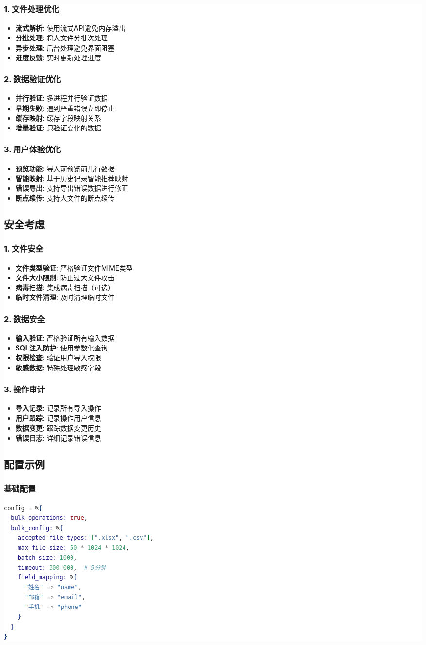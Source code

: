 ### 1. 文件处理优化
- **流式解析**: 使用流式API避免内存溢出
- **分批处理**: 将大文件分批次处理
- **异步处理**: 后台处理避免界面阻塞
- **进度反馈**: 实时更新处理进度

### 2. 数据验证优化
- **并行验证**: 多进程并行验证数据
- **早期失败**: 遇到严重错误立即停止
- **缓存映射**: 缓存字段映射关系
- **增量验证**: 只验证变化的数据

### 3. 用户体验优化
- **预览功能**: 导入前预览前几行数据
- **智能映射**: 基于历史记录智能推荐映射
- **错误导出**: 支持导出错误数据进行修正
- **断点续传**: 支持大文件的断点续传

## 安全考虑

### 1. 文件安全
- **文件类型验证**: 严格验证文件MIME类型
- **文件大小限制**: 防止过大文件攻击
- **病毒扫描**: 集成病毒扫描（可选）
- **临时文件清理**: 及时清理临时文件

### 2. 数据安全
- **输入验证**: 严格验证所有输入数据
- **SQL注入防护**: 使用参数化查询
- **权限检查**: 验证用户导入权限
- **敏感数据**: 特殊处理敏感字段

### 3. 操作审计
- **导入记录**: 记录所有导入操作
- **用户跟踪**: 记录操作用户信息
- **数据变更**: 跟踪数据变更历史
- **错误日志**: 详细记录错误信息

## 配置示例

### 基础配置
```elixir
config = %{
  bulk_operations: true,
  bulk_config: %{
    accepted_file_types: [".xlsx", ".csv"],
    max_file_size: 50 * 1024 * 1024,
    batch_size: 1000,
    timeout: 300_000,  # 5分钟
    field_mapping: %{
      "姓名" => "name",
      "邮箱" => "email",
      "手机" => "phone"
    }
  }
}
```
